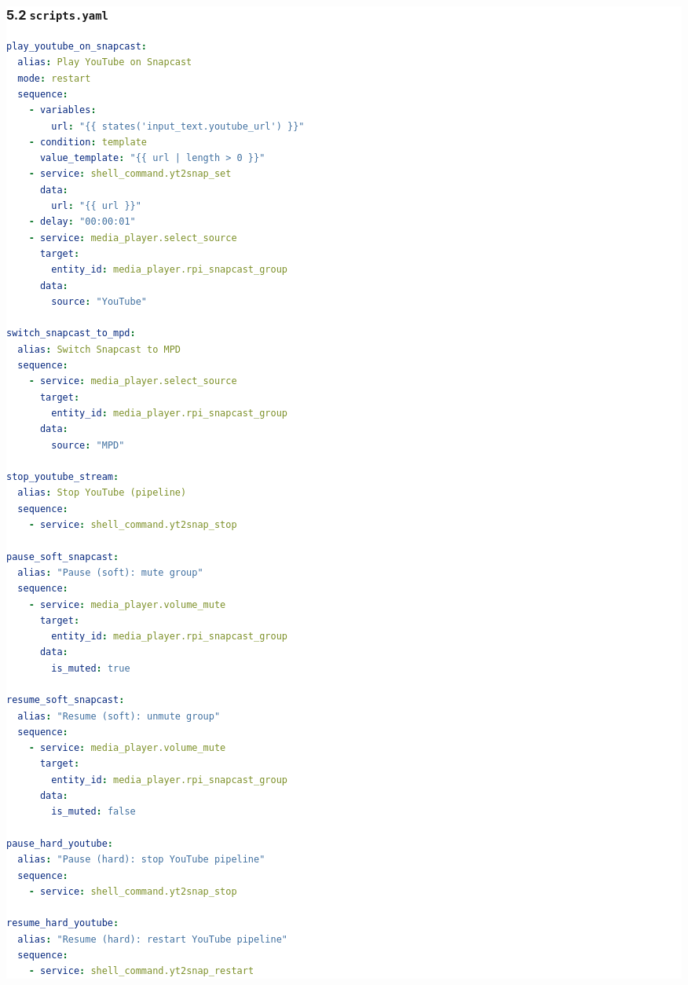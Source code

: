 
### 5.2 `scripts.yaml`
```yaml
play_youtube_on_snapcast:
  alias: Play YouTube on Snapcast
  mode: restart
  sequence:
    - variables:
        url: "{{ states('input_text.youtube_url') }}"
    - condition: template
      value_template: "{{ url | length > 0 }}"
    - service: shell_command.yt2snap_set
      data:
        url: "{{ url }}"
    - delay: "00:00:01"
    - service: media_player.select_source
      target:
        entity_id: media_player.rpi_snapcast_group
      data:
        source: "YouTube"

switch_snapcast_to_mpd:
  alias: Switch Snapcast to MPD
  sequence:
    - service: media_player.select_source
      target:
        entity_id: media_player.rpi_snapcast_group
      data:
        source: "MPD"

stop_youtube_stream:
  alias: Stop YouTube (pipeline)
  sequence:
    - service: shell_command.yt2snap_stop

pause_soft_snapcast:
  alias: "Pause (soft): mute group"
  sequence:
    - service: media_player.volume_mute
      target:
        entity_id: media_player.rpi_snapcast_group
      data:
        is_muted: true

resume_soft_snapcast:
  alias: "Resume (soft): unmute group"
  sequence:
    - service: media_player.volume_mute
      target:
        entity_id: media_player.rpi_snapcast_group
      data:
        is_muted: false

pause_hard_youtube:
  alias: "Pause (hard): stop YouTube pipeline"
  sequence:
    - service: shell_command.yt2snap_stop

resume_hard_youtube:
  alias: "Resume (hard): restart YouTube pipeline"
  sequence:
    - service: shell_command.yt2snap_restart

```